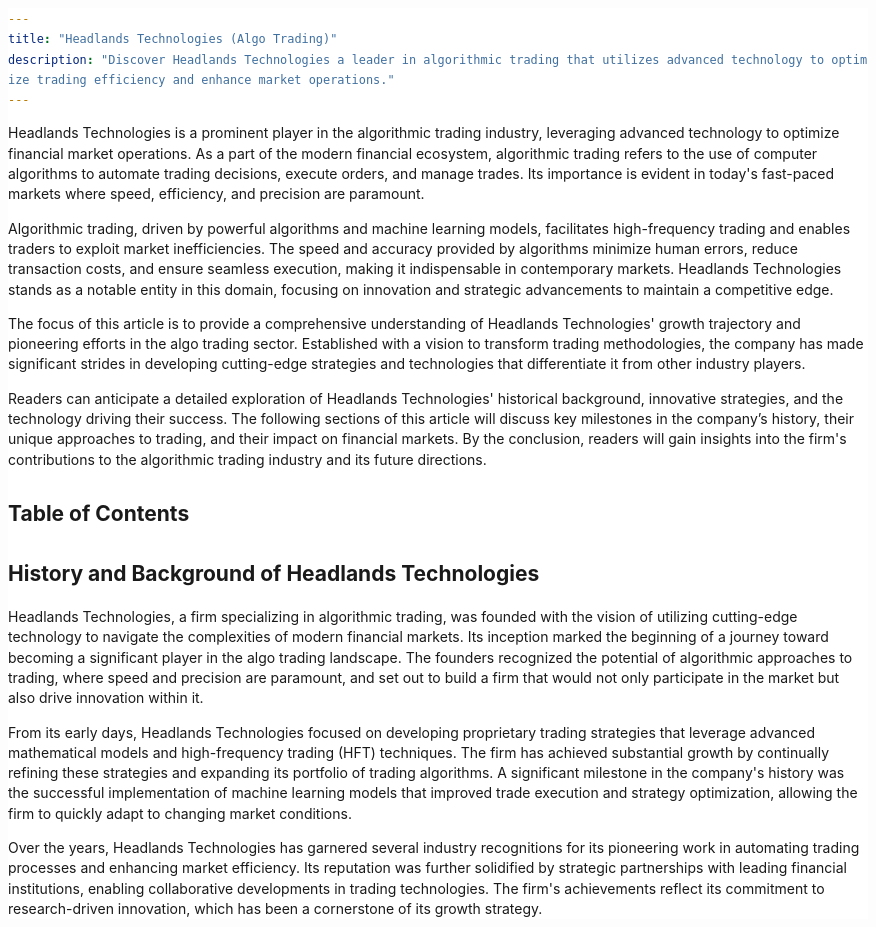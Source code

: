 ```yaml
---
title: "Headlands Technologies (Algo Trading)"
description: "Discover Headlands Technologies a leader in algorithmic trading that utilizes advanced technology to optimize trading efficiency and enhance market operations."
---
```






Headlands Technologies is a prominent player in the algorithmic trading industry, leveraging advanced technology to optimize financial market operations. As a part of the modern financial ecosystem, algorithmic trading refers to the use of computer algorithms to automate trading decisions, execute orders, and manage trades. Its importance is evident in today's fast-paced markets where speed, efficiency, and precision are paramount.

Algorithmic trading, driven by powerful algorithms and machine learning models, facilitates high-frequency trading and enables traders to exploit market inefficiencies. The speed and accuracy provided by algorithms minimize human errors, reduce transaction costs, and ensure seamless execution, making it indispensable in contemporary markets. Headlands Technologies stands as a notable entity in this domain, focusing on innovation and strategic advancements to maintain a competitive edge.

The focus of this article is to provide a comprehensive understanding of Headlands Technologies' growth trajectory and pioneering efforts in the algo trading sector. Established with a vision to transform trading methodologies, the company has made significant strides in developing cutting-edge strategies and technologies that differentiate it from other industry players.

Readers can anticipate a detailed exploration of Headlands Technologies' historical background, innovative strategies, and the technology driving their success. The following sections of this article will discuss key milestones in the company’s history, their unique approaches to trading, and their impact on financial markets. By the conclusion, readers will gain insights into the firm's contributions to the algorithmic trading industry and its future directions.


## Table of Contents

## History and Background of Headlands Technologies

Headlands Technologies, a firm specializing in algorithmic trading, was founded with the vision of utilizing cutting-edge technology to navigate the complexities of modern financial markets. Its inception marked the beginning of a journey toward becoming a significant player in the algo trading landscape. The founders recognized the potential of algorithmic approaches to trading, where speed and precision are paramount, and set out to build a firm that would not only participate in the market but also drive innovation within it.

From its early days, Headlands Technologies focused on developing proprietary trading strategies that leverage advanced mathematical models and high-frequency trading (HFT) techniques. The firm has achieved substantial growth by continually refining these strategies and expanding its portfolio of trading algorithms. A significant milestone in the company's history was the successful implementation of machine learning models that improved trade execution and strategy optimization, allowing the firm to quickly adapt to changing market conditions.

Over the years, Headlands Technologies has garnered several industry recognitions for its pioneering work in automating trading processes and enhancing market efficiency. Its reputation was further solidified by strategic partnerships with leading financial institutions, enabling collaborative developments in trading technologies. The firm's achievements reflect its commitment to research-driven innovation, which has been a cornerstone of its growth strategy.
